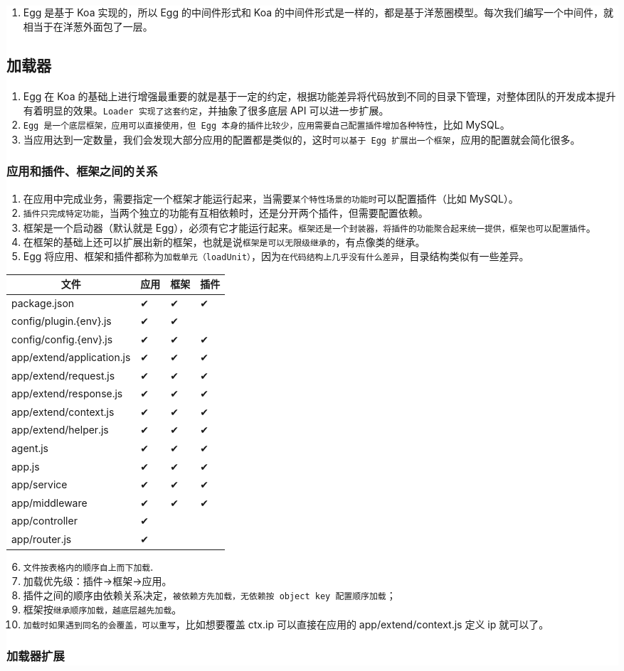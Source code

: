 1. Egg 是基于 Koa 实现的，所以 Egg 的中间件形式和 Koa 的中间件形式是一样的，都是基于洋葱圈模型。每次我们编写一个中间件，就相当于在洋葱外面包了一层。

## 加载器

1. Egg 在 Koa 的基础上进行增强最重要的就是基于一定的约定，根据功能差异将代码放到不同的目录下管理，对整体团队的开发成本提升有着明显的效果。`Loader 实现了这套约定`，并抽象了很多底层 API 可以进一步扩展。
2. `Egg 是一个底层框架，应用可以直接使用，但 Egg 本身的插件比较少，应用需要自己配置插件增加各种特性`，比如 MySQL。
3. 当应用达到一定数量，我们会发现大部分应用的配置都是类似的，这时`可以基于 Egg 扩展出一个框架`，应用的配置就会简化很多。

### 应用和插件、框架之间的关系

1. 在应用中完成业务，需要指定一个框架才能运行起来，当需要`某个特性场景的功能时`可以配置插件（比如 MySQL）。
2. `插件只完成特定功能`，当两个独立的功能有互相依赖时，还是分开两个插件，但需要配置依赖。
3. 框架是一个启动器（默认就是 Egg），必须有它才能运行起来。`框架还是一个封装器，将插件的功能聚合起来统一提供，框架也可以配置插件`。
4. 在框架的基础上还可以扩展出新的框架，也就是说`框架是可以无限级继承的`，有点像类的继承。
5. Egg 将应用、框架和插件都称为`加载单元（loadUnit）`，因为`在代码结构上几乎没有什么差异`，目录结构类似有一些差异。

|文件|应用|框架|插件|
|--|--|--|--|
|package.json|✔︎|✔︎|✔︎
|config/plugin.{env}.js|✔︎|✔︎|
|config/config.{env}.js|✔︎|✔︎|✔︎
|app/extend/application.js|✔︎|✔︎|✔︎
|app/extend/request.js|✔︎|✔︎|✔︎
|app/extend/response.js|✔︎|✔︎|✔︎
|app/extend/context.js|✔︎|✔︎|✔︎
|app/extend/helper.js|✔︎|✔︎|✔︎
|agent.js|✔︎|✔︎|✔︎
|app.js|✔︎|✔︎|✔︎
|app/service|✔︎|✔︎|✔︎
|app/middleware|✔︎|✔︎|✔︎
|app/controller|✔︎||
|app/router.js|✔︎||

6. `文件按表格内的顺序自上而下加载`.
7. 加载优先级：插件->框架->应用。
8. 插件之间的顺序由依赖关系决定，`被依赖方先加载，无依赖按 object key 配置顺序加载`；
9. 框架按`继承顺序加载，越底层越先加载`。
10. `加载时如果遇到同名的会覆盖，可以重写`，比如想要覆盖 ctx.ip 可以直接在应用的 app/extend/context.js 定义 ip 就可以了。

### 加载器扩展
